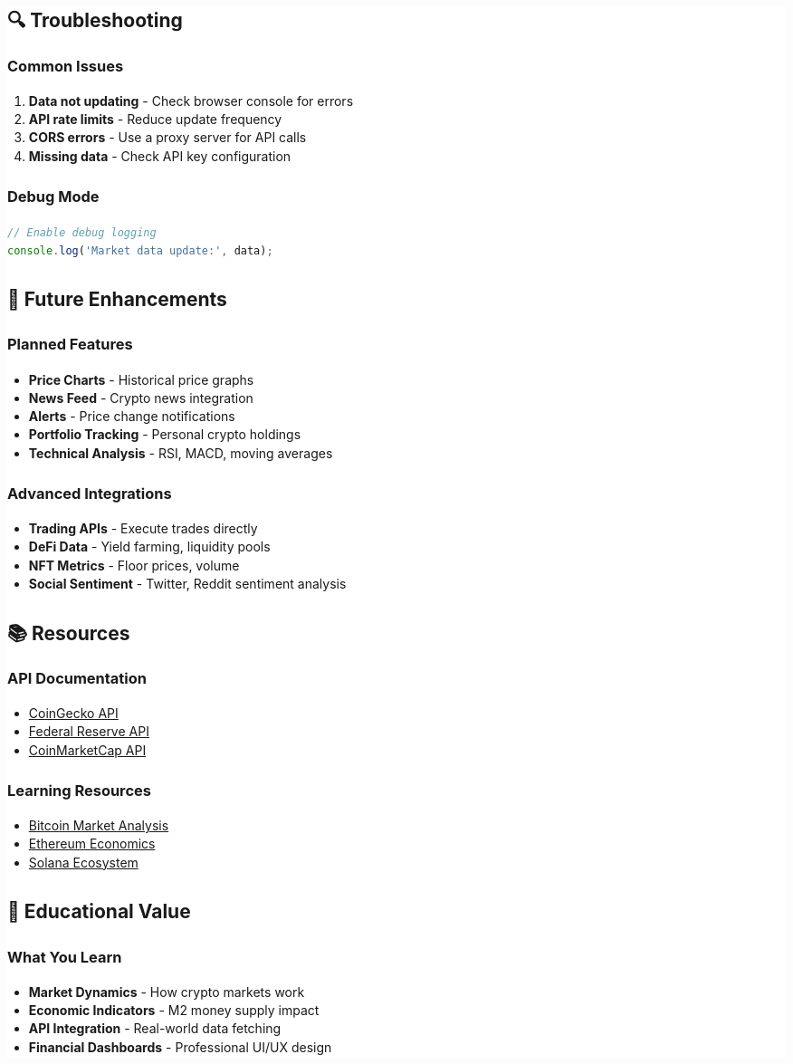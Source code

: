## 🔍 Troubleshooting

### Common Issues
1. **Data not updating** - Check browser console for errors
2. **API rate limits** - Reduce update frequency
3. **CORS errors** - Use a proxy server for API calls
4. **Missing data** - Check API key configuration

### Debug Mode
```javascript
// Enable debug logging
console.log('Market data update:', data);
```

## 🚀 Future Enhancements

### Planned Features
- **Price Charts** - Historical price graphs
- **News Feed** - Crypto news integration
- **Alerts** - Price change notifications
- **Portfolio Tracking** - Personal crypto holdings
- **Technical Analysis** - RSI, MACD, moving averages

### Advanced Integrations
- **Trading APIs** - Execute trades directly
- **DeFi Data** - Yield farming, liquidity pools
- **NFT Metrics** - Floor prices, volume
- **Social Sentiment** - Twitter, Reddit sentiment analysis

## 📚 Resources

### API Documentation
- [CoinGecko API](https://www.coingecko.com/en/api/documentation)
- [Federal Reserve API](https://fred.stlouisfed.org/docs/api/fred/)
- [CoinMarketCap API](https://coinmarketcap.com/api/documentation/v1/)

### Learning Resources
- [Bitcoin Market Analysis](https://bitcoin.org/en/bitcoin-for-developers)
- [Ethereum Economics](https://ethereum.org/en/developers/docs/)
- [Solana Ecosystem](https://docs.solana.com/)

## 🎯 Educational Value

### What You Learn
- **Market Dynamics** - How crypto markets work
- **Economic Indicators** - M2 money supply impact
- **API Integration** - Real-world data fetching
- **Financial Dashboards** - Professional UI/UX design
